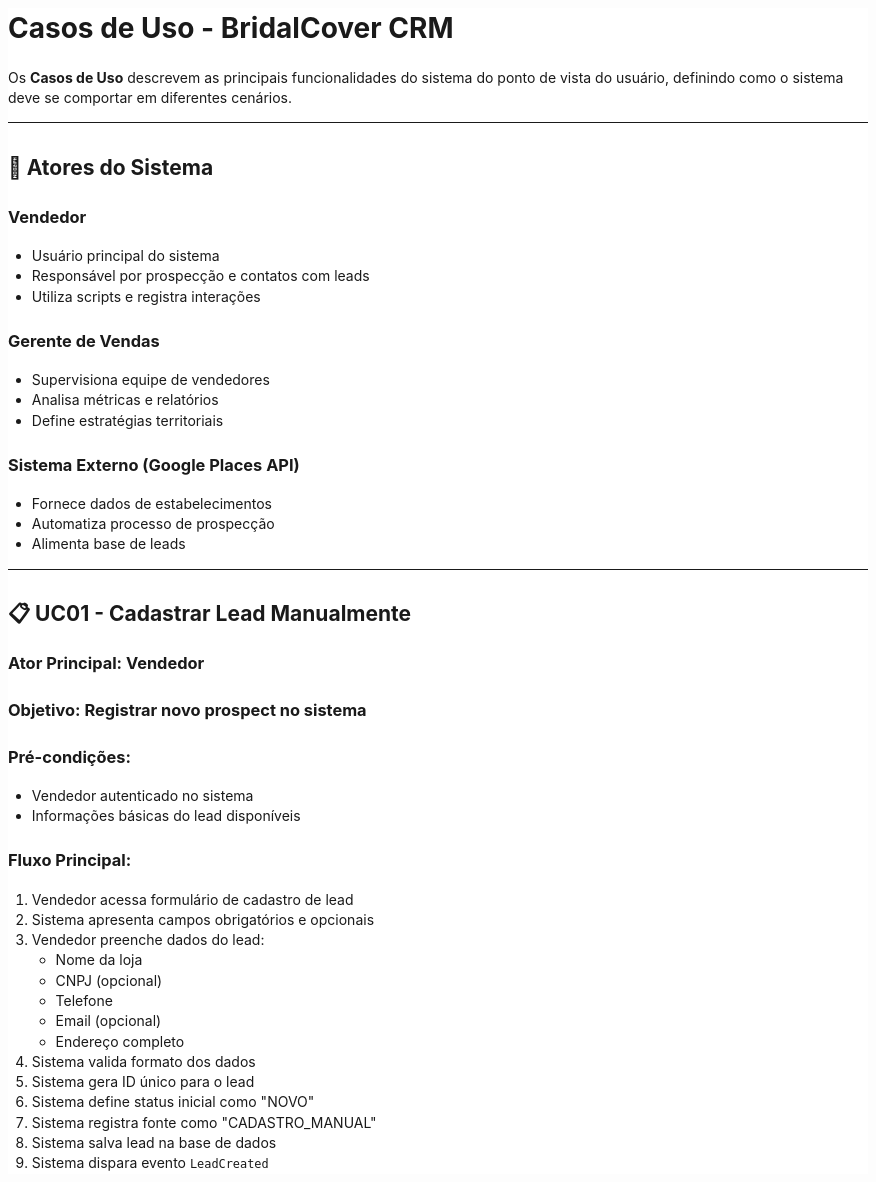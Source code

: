 # Casos de Uso - BridalCover CRM

Os **Casos de Uso** descrevem as principais funcionalidades do sistema do ponto de vista do usuário, definindo como o sistema deve se comportar em diferentes cenários.

---

## 👥 Atores do Sistema

### **Vendedor**
- Usuário principal do sistema
- Responsável por prospecção e contatos com leads
- Utiliza scripts e registra interações

### **Gerente de Vendas**
- Supervisiona equipe de vendedores
- Analisa métricas e relatórios
- Define estratégias territoriais

### **Sistema Externo (Google Places API)**
- Fornece dados de estabelecimentos
- Automatiza processo de prospecção
- Alimenta base de leads

---

## 📋 UC01 - Cadastrar Lead Manualmente

### **Ator Principal**: Vendedor
### **Objetivo**: Registrar novo prospect no sistema

### **Pré-condições**:
- Vendedor autenticado no sistema
- Informações básicas do lead disponíveis

### **Fluxo Principal**:
1. Vendedor acessa formulário de cadastro de lead
2. Sistema apresenta campos obrigatórios e opcionais
3. Vendedor preenche dados do lead:
   - Nome da loja
   - CNPJ (opcional)
   - Telefone
   - Email (opcional)
   - Endereço completo
4. Sistema valida formato dos dados
5. Sistema gera ID único para o lead
6. Sistema define status inicial como "NOVO"
7. Sistema registra fonte como "CADASTRO_MANUAL"
8. Sistema salva lead na base de dados
9. Sistema dispara evento `LeadCreated`

